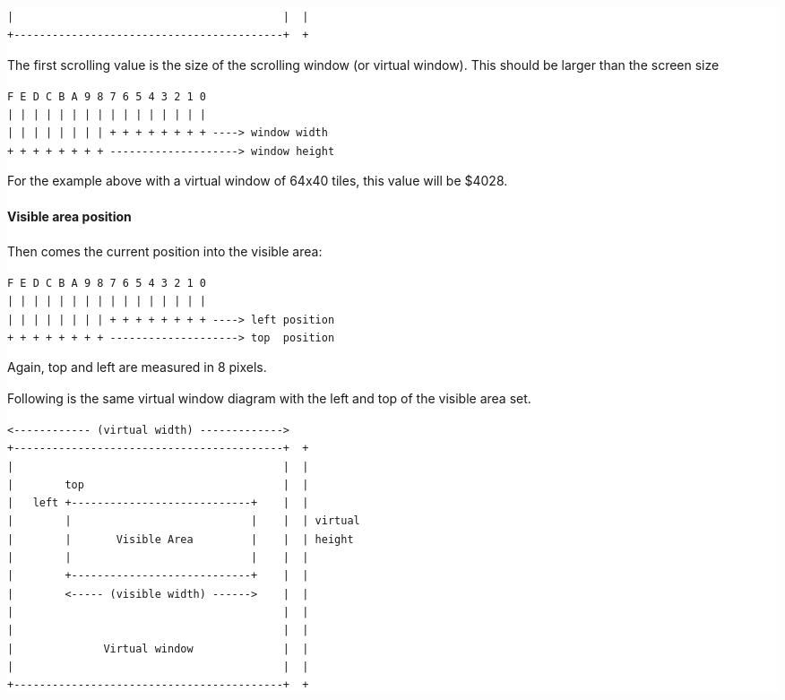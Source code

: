     |                                          |  |
    +------------------------------------------+  +

The first scrolling value is the size of the scrolling window (or virtual window). 
This should be larger than the screen size

    F E D C B A 9 8 7 6 5 4 3 2 1 0
    | | | | | | | | | | | | | | | |
    | | | | | | | | + + + + + + + + ----> window width   
    + + + + + + + + --------------------> window height 

For the example above with a virtual window of 64x40 tiles, 
this value will be $4028.

#### Visible area position

Then comes the current position into the visible area:

    F E D C B A 9 8 7 6 5 4 3 2 1 0
    | | | | | | | | | | | | | | | |
    | | | | | | | | + + + + + + + + ----> left position 
    + + + + + + + + --------------------> top  position

Again, top and left are measured in 8 pixels.

Following is the same virtual window diagram with
the left and top of the visible area set.

    <------------ (virtual width) ------------->
    +------------------------------------------+  +
    |                                          |  | 
    |        top                               |  |
    |   left +----------------------------+    |  |
    |        |                            |    |  | virtual
    |        |       Visible Area         |    |  | height
    |        |                            |    |  |
    |        +----------------------------+    |  |
    |        <----- (visible width) ------>    |  |
    |                                          |  |
    |                                          |  |
    |              Virtual window              |  |
    |                                          |  |
    +------------------------------------------+  +
